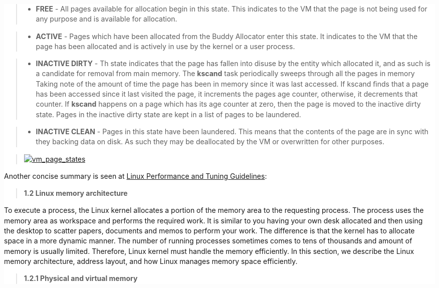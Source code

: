 >   * **FREE** - All pages available for allocation begin in this state. This indicates to the VM that the page is not being used for any purpose and is available for allocation.
> 
  
>   * **ACTIVE** - Pages which have been allocated from the Buddy Allocator enter this state. It indicates to the VM that the page has been allocated and is actively in use by the kernel or a user process.
> 
  
>   * **INACTIVE DIRTY** - Th state indicates that the page has fallen into disuse by the entity which allocated it, and as such is a candidate for removal from main memory. The **kscand** task periodically sweeps through all the pages in memory Taking note of the amount of time the page has been in memory since it was last accessed. If kscand ﬁnds that a page has been accessed since it last visited the page, it increments the pages age counter, otherwise, it decrements that counter. If **kscand** happens on a page which has its age counter at zero, then the page is moved to the inactive dirty state. Pages in the inactive dirty state are kept in a list of pages to be laundered.
> 
  
>   * **INACTIVE CLEAN** - Pages in this state have been laundered. This means that the contents of the page are in sync with they backing data on disk. As such they may be deallocated by the VM or overwritten for other purposes.
> 
  
  
  
> 
> [![vm_page_states](http://virtuallyhyper.com/wp-content/uploads/2013/06/vm_page_states.png)](http://virtuallyhyper.com/wp-content/uploads/2013/06/vm_page_states.png)
> 
> 






Another concise summary is seen at [Linux Performance and Tuning Guidelines](http://www.redbooks.ibm.com/redpapers/pdfs/redp4285.pdf):





> 
  
> 
> **1.2 Linux memory architecture**  

  To execute a process, the Linux kernel allocates a portion of the memory area to the requesting process. The process uses the memory area as workspace and performs the required work. It is similar to you having your own desk allocated and then using the desktop to scatter papers, documents and memos to perform your work. The difference is that the kernel has to allocate space in a more dynamic manner. The number of running processes sometimes comes to tens of thousands and amount of memory is usually limited. Therefore, Linux kernel must handle the memory efficiently. In this section, we describe the Linux memory architecture, address layout, and how Linux manages memory space efficiently.
> 
> 
  
  
> 
> **1.2.1 Physical and virtual memory**  
